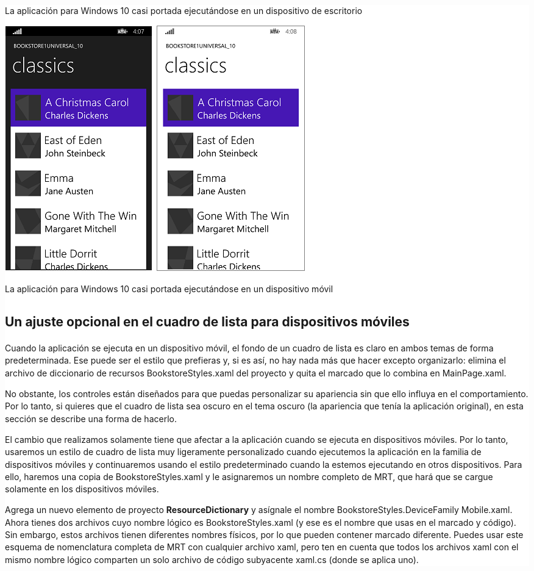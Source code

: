 
La aplicación para Windows 10 casi portada ejecutándose en un dispositivo de escritorio

![la aplicación para windows 10 casi portada](images/w8x-to-uwp-case-studies/c01-06-mob10-almost-ported.png)

La aplicación para Windows 10 casi portada ejecutándose en un dispositivo móvil

## <a name="an-optional-adjustment-to-the-list-box-for-mobile-devices"></a>Un ajuste opcional en el cuadro de lista para dispositivos móviles

Cuando la aplicación se ejecuta en un dispositivo móvil, el fondo de un cuadro de lista es claro en ambos temas de forma predeterminada. Ese puede ser el estilo que prefieras y, si es así, no hay nada más que hacer excepto organizarlo: elimina el archivo de diccionario de recursos BookstoreStyles.xaml del proyecto y quita el marcado que lo combina en MainPage.xaml.

No obstante, los controles están diseñados para que puedas personalizar su apariencia sin que ello influya en el comportamiento. Por lo tanto, si quieres que el cuadro de lista sea oscuro en el tema oscuro (la apariencia que tenía la aplicación original), en esta sección se describe una forma de hacerlo.

El cambio que realizamos solamente tiene que afectar a la aplicación cuando se ejecuta en dispositivos móviles. Por lo tanto, usaremos un estilo de cuadro de lista muy ligeramente personalizado cuando ejecutemos la aplicación en la familia de dispositivos móviles y continuaremos usando el estilo predeterminado cuando la estemos ejecutando en otros dispositivos. Para ello, haremos una copia de BookstoreStyles.xaml y le asignaremos un nombre completo de MRT, que hará que se cargue solamente en los dispositivos móviles.

Agrega un nuevo elemento de proyecto **ResourceDictionary** y asígnale el nombre BookstoreStyles.DeviceFamily Mobile.xaml. Ahora tienes dos archivos cuyo nombre lógico es BookstoreStyles.xaml (y ese es el nombre que usas en el marcado y código). Sin embargo, estos archivos tienen diferentes nombres físicos, por lo que pueden contener marcado diferente. Puedes usar este esquema de nomenclatura completa de MRT con cualquier archivo xaml, pero ten en cuenta que todos los archivos xaml con el mismo nombre lógico comparten un solo archivo de código subyacente xaml.cs (donde se aplica uno).
